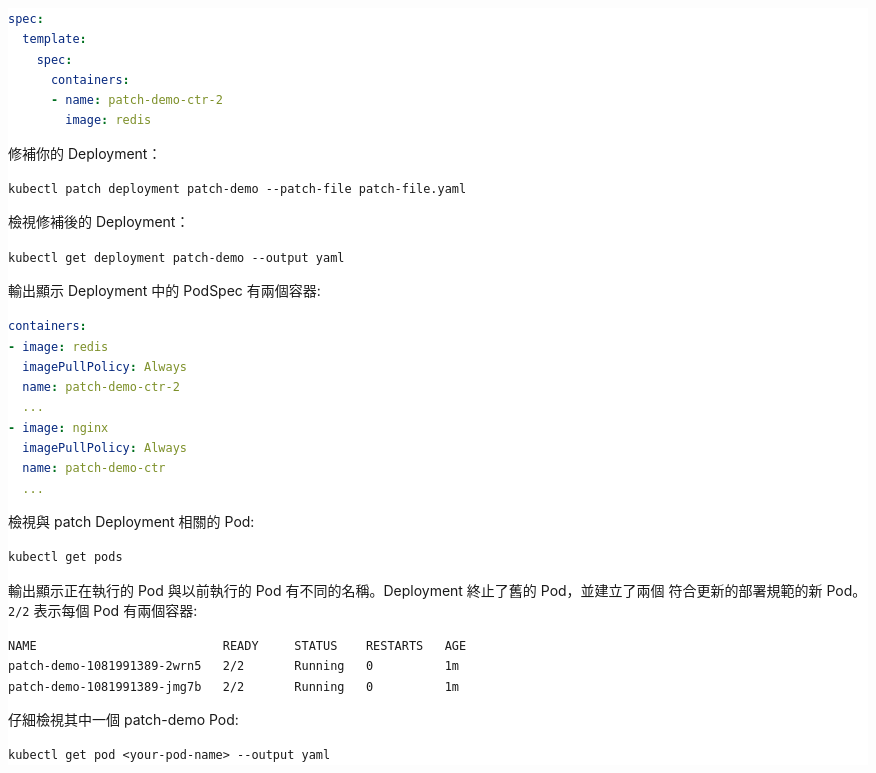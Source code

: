 ```yaml
spec:
  template:
    spec:
      containers:
      - name: patch-demo-ctr-2
        image: redis
```


修補你的 Deployment：

```shell
kubectl patch deployment patch-demo --patch-file patch-file.yaml
```

檢視修補後的 Deployment：

```shell
kubectl get deployment patch-demo --output yaml
```


輸出顯示 Deployment 中的 PodSpec 有兩個容器:

```yaml
containers:
- image: redis
  imagePullPolicy: Always
  name: patch-demo-ctr-2
  ...
- image: nginx
  imagePullPolicy: Always
  name: patch-demo-ctr
  ...
```


檢視與 patch Deployment 相關的 Pod:

```shell
kubectl get pods
```


輸出顯示正在執行的 Pod 與以前執行的 Pod 有不同的名稱。Deployment 終止了舊的 Pod，並建立了兩個
符合更新的部署規範的新 Pod。`2/2` 表示每個 Pod 有兩個容器:

```
NAME                          READY     STATUS    RESTARTS   AGE
patch-demo-1081991389-2wrn5   2/2       Running   0          1m
patch-demo-1081991389-jmg7b   2/2       Running   0          1m
```


仔細檢視其中一個 patch-demo Pod:

```shell
kubectl get pod <your-pod-name> --output yaml
```

